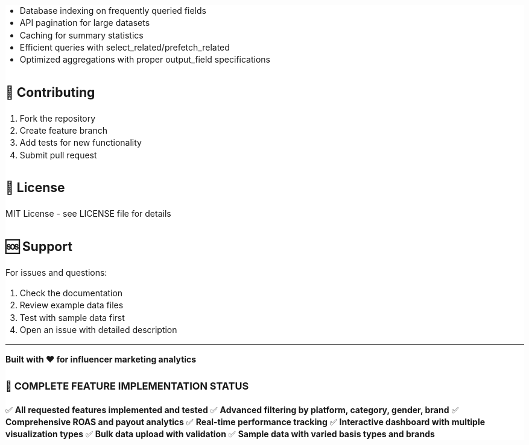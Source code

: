 - Database indexing on frequently queried fields
- API pagination for large datasets
- Caching for summary statistics
- Efficient queries with select_related/prefetch_related
- Optimized aggregations with proper output_field specifications

## 🤝 Contributing

1. Fork the repository
2. Create feature branch
3. Add tests for new functionality
4. Submit pull request

## 📄 License

MIT License - see LICENSE file for details

## 🆘 Support

For issues and questions:
1. Check the documentation
2. Review example data files
3. Test with sample data first
4. Open an issue with detailed description

---

**Built with ❤️ for influencer marketing analytics**

### 🎉 **COMPLETE FEATURE IMPLEMENTATION STATUS**

✅ **All requested features implemented and tested**
✅ **Advanced filtering by platform, category, gender, brand**
✅ **Comprehensive ROAS and payout analytics**
✅ **Real-time performance tracking**
✅ **Interactive dashboard with multiple visualization types**
✅ **Bulk data upload with validation**
✅ **Sample data with varied basis types and brands** 